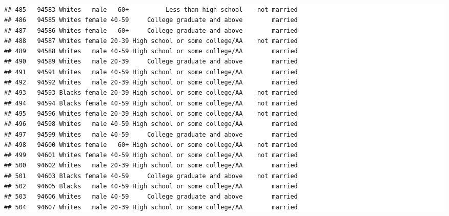     ## 485   94583 Whites   male   60+          Less than high school    not married
    ## 486   94585 Whites female 40-59     College graduate and above        married
    ## 487   94586 Whites female   60+     College graduate and above        married
    ## 488   94587 Whites female 20-39 High school or some college/AA    not married
    ## 489   94588 Whites   male 40-59 High school or some college/AA        married
    ## 490   94589 Whites   male 20-39     College graduate and above        married
    ## 491   94591 Whites   male 40-59 High school or some college/AA        married
    ## 492   94592 Whites   male 20-39 High school or some college/AA        married
    ## 493   94593 Blacks female 20-39 High school or some college/AA    not married
    ## 494   94594 Blacks female 40-59 High school or some college/AA    not married
    ## 495   94596 Whites female 20-39 High school or some college/AA    not married
    ## 496   94598 Whites   male 40-59 High school or some college/AA        married
    ## 497   94599 Whites   male 40-59     College graduate and above        married
    ## 498   94600 Whites female   60+ High school or some college/AA    not married
    ## 499   94601 Whites female 40-59 High school or some college/AA    not married
    ## 500   94602 Whites   male 20-39 High school or some college/AA        married
    ## 501   94603 Blacks female 40-59     College graduate and above    not married
    ## 502   94605 Blacks   male 40-59 High school or some college/AA        married
    ## 503   94606 Whites   male 40-59     College graduate and above        married
    ## 504   94607 Whites   male 20-39 High school or some college/AA        married